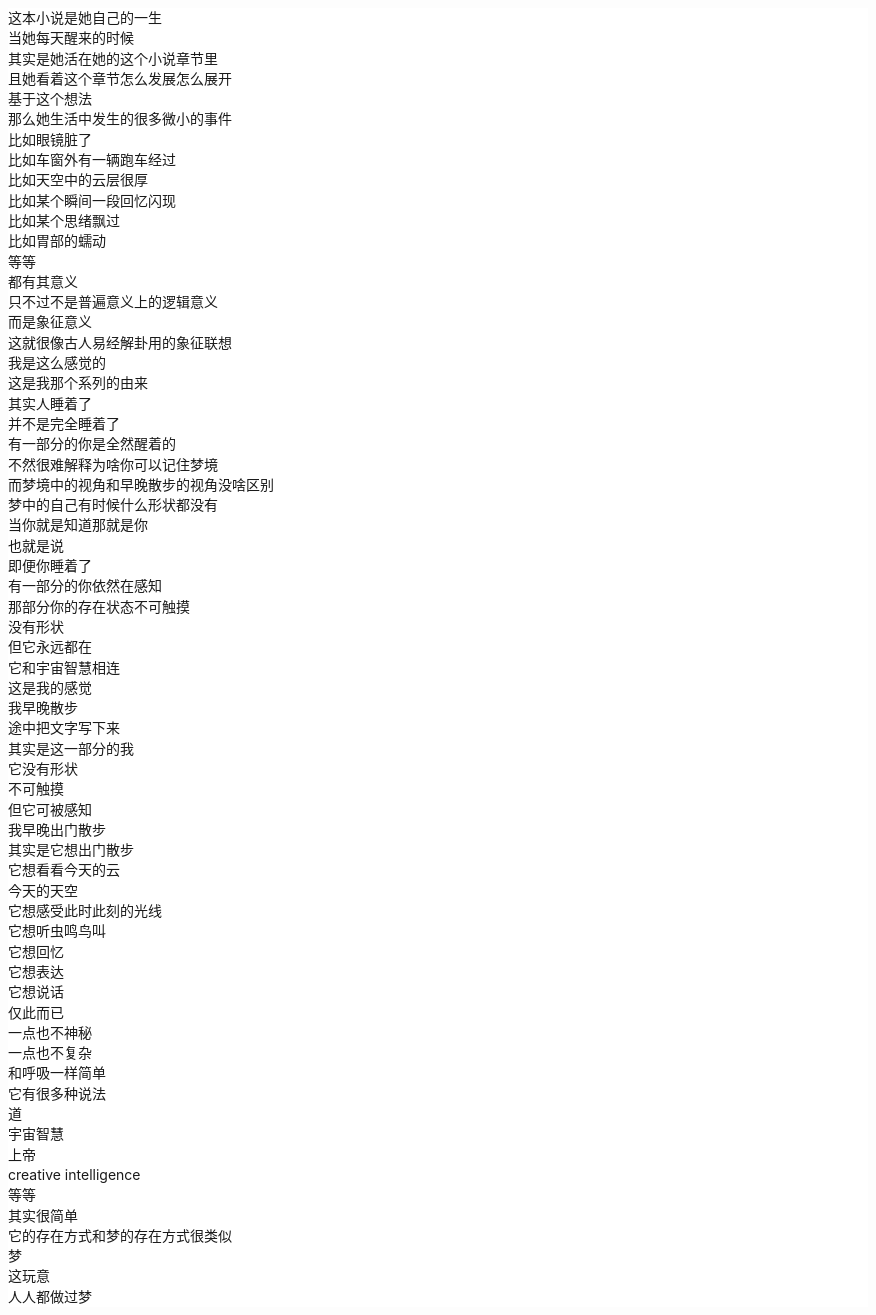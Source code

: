 这本小说是她自己的一生        
当她每天醒来的时候        
其实是她活在她的这个小说章节里        
且她看着这个章节怎么发展怎么展开        
基于这个想法        
那么她生活中发生的很多微小的事件        
比如眼镜脏了        
比如车窗外有一辆跑车经过        
比如天空中的云层很厚        
比如某个瞬间一段回忆闪现        
比如某个思绪飘过        
比如胃部的蠕动        
等等        
都有其意义        
只不过不是普遍意义上的逻辑意义        
而是象征意义        
这就很像古人易经解卦用的象征联想        
我是这么感觉的        
这是我那个系列的由来          
其实人睡着了        
并不是完全睡着了        
有一部分的你是全然醒着的        
不然很难解释为啥你可以记住梦境        
而梦境中的视角和早晚散步的视角没啥区别        
梦中的自己有时候什么形状都没有        
当你就是知道那就是你        
也就是说        
即便你睡着了        
有一部分的你依然在感知          
那部分你的存在状态不可触摸        
没有形状        
但它永远都在        
它和宇宙智慧相连        
这是我的感觉          
我早晚散步        
途中把文字写下来        
其实是这一部分的我        
它没有形状        
不可触摸        
但它可被感知        
我早晚出门散步        
其实是它想出门散步        
它想看看今天的云        
今天的天空        
它想感受此时此刻的光线        
它想听虫鸣鸟叫        
它想回忆        
它想表达        
它想说话        
仅此而已        
一点也不神秘        
一点也不复杂        
和呼吸一样简单          
它有很多种说法        
道        
宇宙智慧        
上帝        
creative intelligence        
等等          
其实很简单        
它的存在方式和梦的存在方式很类似        
梦        
这玩意        
人人都做过梦        